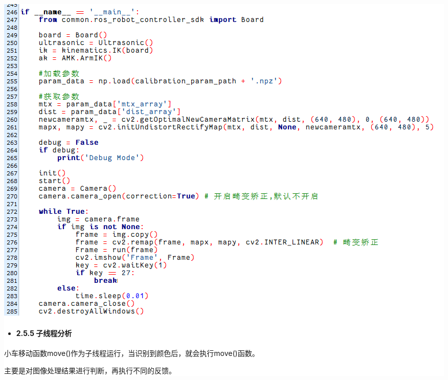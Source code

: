 <img src="../_static/media/chapter_10/section_2/image32.png"  />

- #### 2.5.5 子线程分析

小车移动函数move()作为子线程运行，当识别到颜色后，就会执行move()函数。

主要是对图像处理结果进行判断，再执行不同的反馈。
